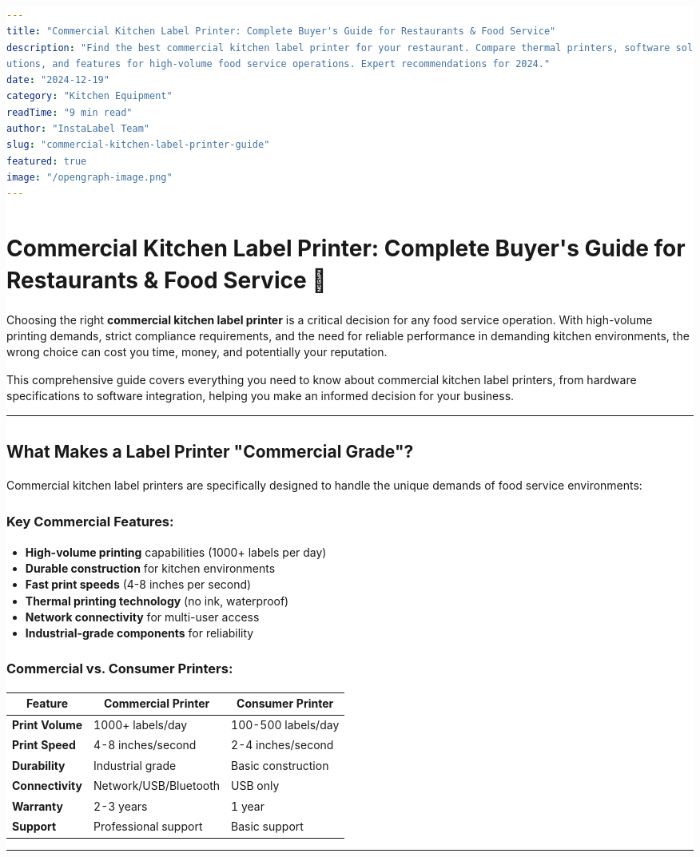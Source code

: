 ```yaml
---
title: "Commercial Kitchen Label Printer: Complete Buyer's Guide for Restaurants & Food Service"
description: "Find the best commercial kitchen label printer for your restaurant. Compare thermal printers, software solutions, and features for high-volume food service operations. Expert recommendations for 2024."
date: "2024-12-19"
category: "Kitchen Equipment"
readTime: "9 min read"
author: "InstaLabel Team"
slug: "commercial-kitchen-label-printer-guide"
featured: true
image: "/opengraph-image.png"
---
```


# Commercial Kitchen Label Printer: Complete Buyer's Guide for Restaurants & Food Service 🏪

Choosing the right **commercial kitchen label printer** is a critical decision for any food service operation. With high-volume printing demands, strict compliance requirements, and the need for reliable performance in demanding kitchen environments, the wrong choice can cost you time, money, and potentially your reputation.

This comprehensive guide covers everything you need to know about commercial kitchen label printers, from hardware specifications to software integration, helping you make an informed decision for your business.

---

## What Makes a Label Printer "Commercial Grade"?

Commercial kitchen label printers are specifically designed to handle the unique demands of food service environments:

### Key Commercial Features:

- **High-volume printing** capabilities (1000+ labels per day)
- **Durable construction** for kitchen environments
- **Fast print speeds** (4-8 inches per second)
- **Thermal printing technology** (no ink, waterproof)
- **Network connectivity** for multi-user access
- **Industrial-grade components** for reliability

### Commercial vs. Consumer Printers:

| Feature          | Commercial Printer    | Consumer Printer   |
| ---------------- | --------------------- | ------------------ |
| **Print Volume** | 1000+ labels/day      | 100-500 labels/day |
| **Print Speed**  | 4-8 inches/second     | 2-4 inches/second  |
| **Durability**   | Industrial grade      | Basic construction |
| **Connectivity** | Network/USB/Bluetooth | USB only           |
| **Warranty**     | 2-3 years             | 1 year             |
| **Support**      | Professional support  | Basic support      |

---